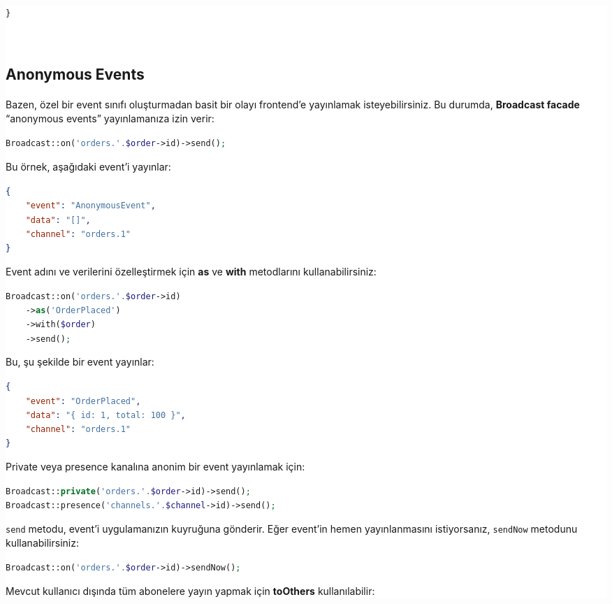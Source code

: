 ```php
}
```

<br>

## Anonymous Events

Bazen, özel bir event sınıfı oluşturmadan basit bir olayı frontend’e yayınlamak isteyebilirsiniz. Bu durumda, **Broadcast facade** “anonymous events” yayınlamanıza izin verir:

```php
Broadcast::on('orders.'.$order->id)->send();
```

Bu örnek, aşağıdaki event’i yayınlar:

```json
{
    "event": "AnonymousEvent",
    "data": "[]",
    "channel": "orders.1"
}
```

Event adını ve verilerini özelleştirmek için **as** ve **with** metodlarını kullanabilirsiniz:

```php
Broadcast::on('orders.'.$order->id)
    ->as('OrderPlaced')
    ->with($order)
    ->send();
```

Bu, şu şekilde bir event yayınlar:

```json
{
    "event": "OrderPlaced",
    "data": "{ id: 1, total: 100 }",
    "channel": "orders.1"
}
```

Private veya presence kanalına anonim bir event yayınlamak için:

```php
Broadcast::private('orders.'.$order->id)->send();
Broadcast::presence('channels.'.$channel->id)->send();
```

`send` metodu, event’i uygulamanızın kuyruğuna gönderir. Eğer event’in hemen yayınlanmasını istiyorsanız, `sendNow` metodunu kullanabilirsiniz:

```php
Broadcast::on('orders.'.$order->id)->sendNow();
```

Mevcut kullanıcı dışında tüm abonelere yayın yapmak için **toOthers** kullanılabilir:
